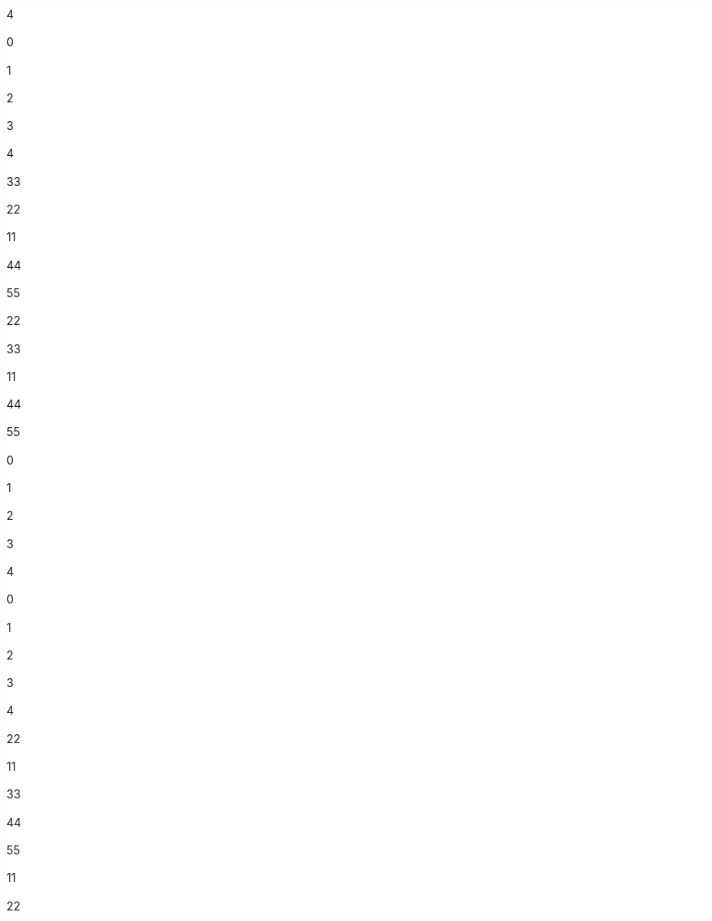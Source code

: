 4

0

1

2

3

4

33

22

11

44

55

22

33

11

44

55

0

1

2

3

4

0

1

2

3

4

22

11

33

44

55

11

22
